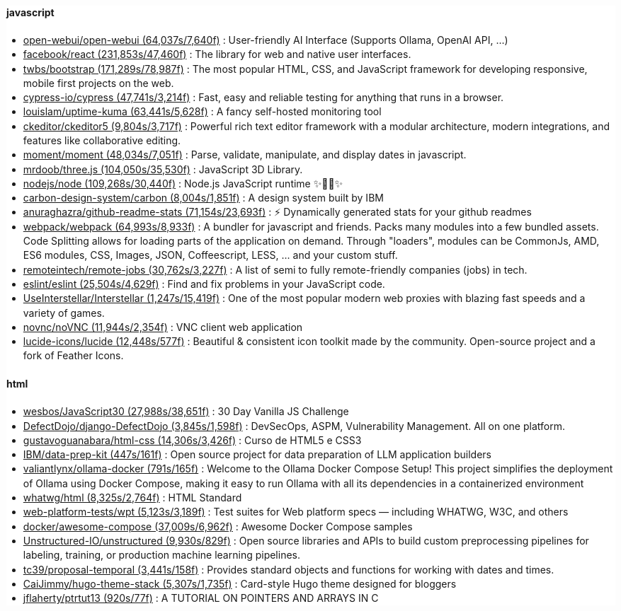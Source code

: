 #### javascript
* [open-webui/open-webui (64,037s/7,640f)](https://github.com/open-webui/open-webui) : User-friendly AI Interface (Supports Ollama, OpenAI API, ...)
* [facebook/react (231,853s/47,460f)](https://github.com/facebook/react) : The library for web and native user interfaces.
* [twbs/bootstrap (171,289s/78,987f)](https://github.com/twbs/bootstrap) : The most popular HTML, CSS, and JavaScript framework for developing responsive, mobile first projects on the web.
* [cypress-io/cypress (47,741s/3,214f)](https://github.com/cypress-io/cypress) : Fast, easy and reliable testing for anything that runs in a browser.
* [louislam/uptime-kuma (63,441s/5,628f)](https://github.com/louislam/uptime-kuma) : A fancy self-hosted monitoring tool
* [ckeditor/ckeditor5 (9,804s/3,717f)](https://github.com/ckeditor/ckeditor5) : Powerful rich text editor framework with a modular architecture, modern integrations, and features like collaborative editing.
* [moment/moment (48,034s/7,051f)](https://github.com/moment/moment) : Parse, validate, manipulate, and display dates in javascript.
* [mrdoob/three.js (104,050s/35,530f)](https://github.com/mrdoob/three.js) : JavaScript 3D Library.
* [nodejs/node (109,268s/30,440f)](https://github.com/nodejs/node) : Node.js JavaScript runtime ✨🐢🚀✨
* [carbon-design-system/carbon (8,004s/1,851f)](https://github.com/carbon-design-system/carbon) : A design system built by IBM
* [anuraghazra/github-readme-stats (71,154s/23,693f)](https://github.com/anuraghazra/github-readme-stats) : ⚡ Dynamically generated stats for your github readmes
* [webpack/webpack (64,993s/8,933f)](https://github.com/webpack/webpack) : A bundler for javascript and friends. Packs many modules into a few bundled assets. Code Splitting allows for loading parts of the application on demand. Through "loaders", modules can be CommonJs, AMD, ES6 modules, CSS, Images, JSON, Coffeescript, LESS, ... and your custom stuff.
* [remoteintech/remote-jobs (30,762s/3,227f)](https://github.com/remoteintech/remote-jobs) : A list of semi to fully remote-friendly companies (jobs) in tech.
* [eslint/eslint (25,504s/4,629f)](https://github.com/eslint/eslint) : Find and fix problems in your JavaScript code.
* [UseInterstellar/Interstellar (1,247s/15,419f)](https://github.com/UseInterstellar/Interstellar) : One of the most popular modern web proxies with blazing fast speeds and a variety of games.
* [novnc/noVNC (11,944s/2,354f)](https://github.com/novnc/noVNC) : VNC client web application
* [lucide-icons/lucide (12,448s/577f)](https://github.com/lucide-icons/lucide) : Beautiful & consistent icon toolkit made by the community. Open-source project and a fork of Feather Icons.

#### html
* [wesbos/JavaScript30 (27,988s/38,651f)](https://github.com/wesbos/JavaScript30) : 30 Day Vanilla JS Challenge
* [DefectDojo/django-DefectDojo (3,845s/1,598f)](https://github.com/DefectDojo/django-DefectDojo) : DevSecOps, ASPM, Vulnerability Management. All on one platform.
* [gustavoguanabara/html-css (14,306s/3,426f)](https://github.com/gustavoguanabara/html-css) : Curso de HTML5 e CSS3
* [IBM/data-prep-kit (447s/161f)](https://github.com/IBM/data-prep-kit) : Open source project for data preparation of LLM application builders
* [valiantlynx/ollama-docker (791s/165f)](https://github.com/valiantlynx/ollama-docker) : Welcome to the Ollama Docker Compose Setup! This project simplifies the deployment of Ollama using Docker Compose, making it easy to run Ollama with all its dependencies in a containerized environment
* [whatwg/html (8,325s/2,764f)](https://github.com/whatwg/html) : HTML Standard
* [web-platform-tests/wpt (5,123s/3,189f)](https://github.com/web-platform-tests/wpt) : Test suites for Web platform specs — including WHATWG, W3C, and others
* [docker/awesome-compose (37,009s/6,962f)](https://github.com/docker/awesome-compose) : Awesome Docker Compose samples
* [Unstructured-IO/unstructured (9,930s/829f)](https://github.com/Unstructured-IO/unstructured) : Open source libraries and APIs to build custom preprocessing pipelines for labeling, training, or production machine learning pipelines.
* [tc39/proposal-temporal (3,441s/158f)](https://github.com/tc39/proposal-temporal) : Provides standard objects and functions for working with dates and times.
* [CaiJimmy/hugo-theme-stack (5,307s/1,735f)](https://github.com/CaiJimmy/hugo-theme-stack) : Card-style Hugo theme designed for bloggers
* [jflaherty/ptrtut13 (920s/77f)](https://github.com/jflaherty/ptrtut13) : A TUTORIAL ON POINTERS AND ARRAYS IN C